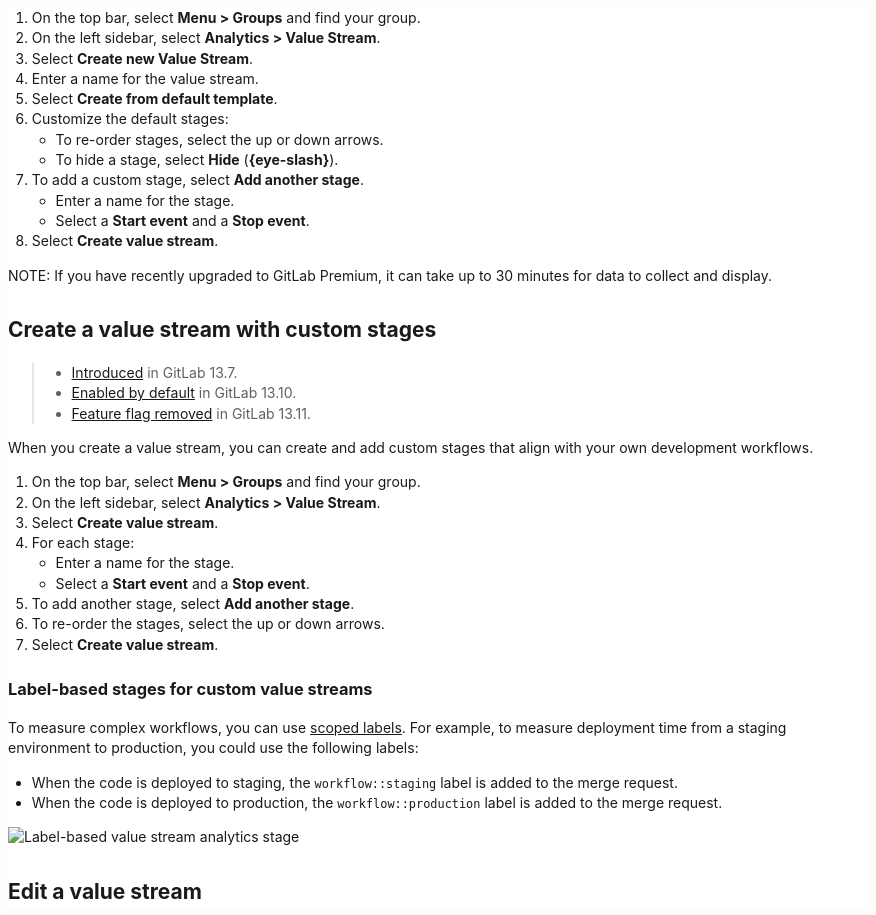 1. On the top bar, select **Menu > Groups** and find your group.
1. On the left sidebar, select **Analytics > Value Stream**.
1. Select **Create new Value Stream**.
1. Enter a name for the value stream.
1. Select **Create from default template**.
1. Customize the default stages:
   - To re-order stages, select the up or down arrows.
   - To hide a stage, select **Hide** (**{eye-slash}**).
1. To add a custom stage, select **Add another stage**.
   - Enter a name for the stage.
   - Select a **Start event** and a **Stop event**.
1. Select **Create value stream**.

NOTE:
If you have recently upgraded to GitLab Premium, it can take up to 30 minutes for data to collect and display.

## Create a value stream with custom stages

> - [Introduced](https://gitlab.com/gitlab-org/gitlab/-/merge_requests/50229) in GitLab 13.7.
> - [Enabled by default](https://gitlab.com/gitlab-org/gitlab/-/merge_requests/55572) in GitLab 13.10.
> - [Feature flag removed](https://gitlab.com/gitlab-org/gitlab/-/issues/294190) in GitLab 13.11.

When you create a value stream, you can create and add custom stages that align with your own development workflows.

1. On the top bar, select **Menu > Groups** and find your group.
1. On the left sidebar, select **Analytics > Value Stream**.
1. Select **Create value stream**.
1. For each stage:
   - Enter a name for the stage.
   - Select a **Start event** and a **Stop event**.
1. To add another stage, select **Add another stage**.
1. To re-order the stages, select the up or down arrows.
1. Select **Create value stream**.

### Label-based stages for custom value streams

To measure complex workflows, you can use [scoped labels](../../project/labels.md#scoped-labels). For example, to measure deployment
time from a staging environment to production, you could use the following labels:

- When the code is deployed to staging, the `workflow::staging` label is added to the merge request.
- When the code is deployed to production, the `workflow::production` label is added to the merge request.

![Label-based value stream analytics stage](img/vsa_label_based_stage_v14_0.png "Creating a label-based value stream analytics stage")

## Edit a value stream

